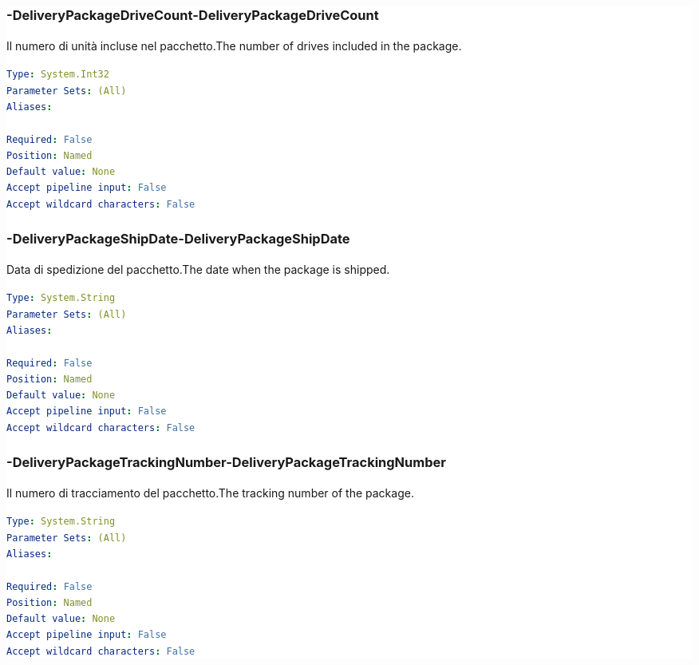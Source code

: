 ### <span data-ttu-id="a04b9-130">-DeliveryPackageDriveCount</span><span class="sxs-lookup"><span data-stu-id="a04b9-130">-DeliveryPackageDriveCount</span></span>
<span data-ttu-id="a04b9-131">Il numero di unità incluse nel pacchetto.</span><span class="sxs-lookup"><span data-stu-id="a04b9-131">The number of drives included in the package.</span></span>

```yaml
Type: System.Int32
Parameter Sets: (All)
Aliases:

Required: False
Position: Named
Default value: None
Accept pipeline input: False
Accept wildcard characters: False
```

### <span data-ttu-id="a04b9-132">-DeliveryPackageShipDate</span><span class="sxs-lookup"><span data-stu-id="a04b9-132">-DeliveryPackageShipDate</span></span>
<span data-ttu-id="a04b9-133">Data di spedizione del pacchetto.</span><span class="sxs-lookup"><span data-stu-id="a04b9-133">The date when the package is shipped.</span></span>

```yaml
Type: System.String
Parameter Sets: (All)
Aliases:

Required: False
Position: Named
Default value: None
Accept pipeline input: False
Accept wildcard characters: False
```

### <span data-ttu-id="a04b9-134">-DeliveryPackageTrackingNumber</span><span class="sxs-lookup"><span data-stu-id="a04b9-134">-DeliveryPackageTrackingNumber</span></span>
<span data-ttu-id="a04b9-135">Il numero di tracciamento del pacchetto.</span><span class="sxs-lookup"><span data-stu-id="a04b9-135">The tracking number of the package.</span></span>

```yaml
Type: System.String
Parameter Sets: (All)
Aliases:

Required: False
Position: Named
Default value: None
Accept pipeline input: False
Accept wildcard characters: False
```
